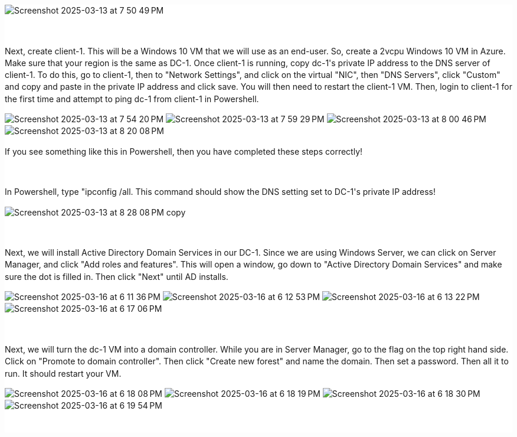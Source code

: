   <img width="399" alt="Screenshot 2025-03-13 at 7 50 49 PM" src="https://github.com/user-attachments/assets/37ac5937-dbe5-4384-b627-d87251747728" />
</p>
<br/>
<p>
  Next, create client-1. This will be a Windows 10 VM that we will use as an end-user. So, create a 2vcpu Windows 10 VM in Azure. Make sure that your region is the same as DC-1. Once client-1 is running, copy dc-1's private IP address to the DNS server of client-1. To do this, go to client-1, then to "Network Settings", and click on the virtual "NIC", then "DNS Servers", click "Custom" and copy and paste in the private IP address and click save. You will then need to restart the client-1 VM. Then, login to client-1 for the first time and attempt to ping dc-1 from client-1 in Powershell. 
</p>
<p>
  <img width="847" alt="Screenshot 2025-03-13 at 7 54 20 PM" src="https://github.com/user-attachments/assets/45ccc958-a702-4719-abfb-b5ce87fb7236" />
  <img width="661" alt="Screenshot 2025-03-13 at 7 59 29 PM" src="https://github.com/user-attachments/assets/7502109c-899b-49ce-a10b-831096b41b86" />
  <img width="727" alt="Screenshot 2025-03-13 at 8 00 46 PM" src="https://github.com/user-attachments/assets/88786595-40f6-4169-b1d0-1930b67fadb9" />
<img width="858" alt="Screenshot 2025-03-13 at 8 20 08 PM" src="https://github.com/user-attachments/assets/ef3e34cb-2b4a-4379-b2bb-b62c687ed9d0" />
</p>
<p>
  If you see something like this in Powershell, then you have completed these steps correctly!
</p>
<br/>
<p>
  In Powershell, type "ipconfig /all. This command should show the DNS setting set to DC-1's private IP address!
</p>
<p>
  <img width="672" alt="Screenshot 2025-03-13 at 8 28 08 PM copy" src="https://github.com/user-attachments/assets/bf533a2b-90a6-4bef-885c-6c44666e9b8b" />
</p>
<br/>
<p>
  Next, we will install Active Directory Domain Services in our DC-1. Since we are using Windows Server, we can click on Server Manager, and click "Add roles and features". This will open a window, go down to "Active Directory Domain Services" and make sure the dot is filled in. Then click "Next" until AD installs. 
</p>
<p>
  <img width="454" alt="Screenshot 2025-03-16 at 6 11 36 PM" src="https://github.com/user-attachments/assets/6e475af1-fc5c-4db2-9db3-8fc97a099f54" />
  <img width="782" alt="Screenshot 2025-03-16 at 6 12 53 PM" src="https://github.com/user-attachments/assets/d204ecac-ca80-4fcd-9aaf-f0c356bf426d" />
  <img width="786" alt="Screenshot 2025-03-16 at 6 13 22 PM" src="https://github.com/user-attachments/assets/fbaa4d9a-c49f-4883-aaea-be79a220c502" />
<img width="789" alt="Screenshot 2025-03-16 at 6 17 06 PM" src="https://github.com/user-attachments/assets/b747d5b9-725e-4f7d-bf4f-2608c2af49c3" />
</p>
<br/>
<p>
  Next, we will turn the dc-1 VM into a domain controller. While you are in Server Manager, go to the flag on the top right hand side. Click on "Promote to domain controller". Then click "Create new forest" and name the domain. Then set a password. Then all it to run. It should restart your VM. 
</p>
<p>
  <img width="343" alt="Screenshot 2025-03-16 at 6 18 08 PM" src="https://github.com/user-attachments/assets/4903a698-fca5-4260-8bea-363182eeda1b" />
<img width="759" alt="Screenshot 2025-03-16 at 6 18 19 PM" src="https://github.com/user-attachments/assets/1b9c1217-e5d4-4936-be9f-e328488ec9fd" />
<img width="444" alt="Screenshot 2025-03-16 at 6 18 30 PM" src="https://github.com/user-attachments/assets/2a86aef3-189c-4b47-a6cd-16687c47143b" />
<img width="753" alt="Screenshot 2025-03-16 at 6 19 54 PM" src="https://github.com/user-attachments/assets/d7080e6d-7915-44d6-b7e1-5b678ce7962f" />
</p>
<br/>
<p>